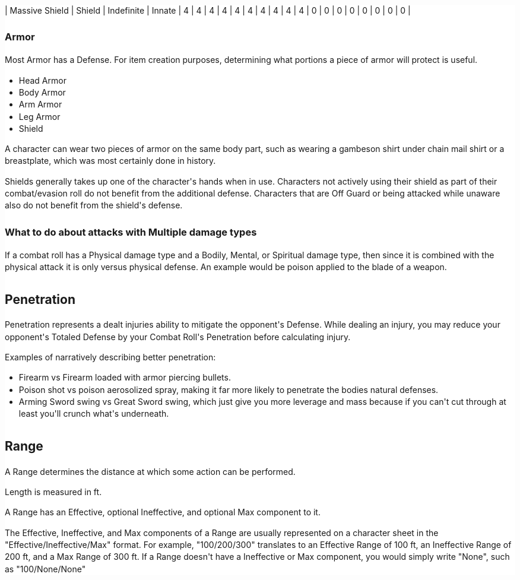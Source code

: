 |      Massive Shield      |                           Shield                           | Indefinite | Innate |   4   |   4   |    4    |   4   |     4     |     4     |   4   |    4    |    4    |   4   |  0  |   0   |   0   |    0    |   0   |      0      |    0    |     0     |

### Armor

Most Armor has a Defense. For item creation purposes, determining what portions a piece of armor will protect is useful.

- Head Armor
- Body Armor
- Arm Armor
- Leg Armor
- Shield

A character can wear two pieces of armor on the same body part, such as wearing a gambeson shirt under chain mail shirt or a breastplate, which was most certainly done in history.

Shields generally takes up one of the character's hands when in use. Characters not actively using their shield as part of their combat/evasion roll do not benefit from the additional defense. Characters that are Off Guard or being attacked while unaware also do not benefit from the shield's defense.

### What to do about attacks with Multiple damage types

If a combat roll has a Physical damage type and a Bodily, Mental, or Spiritual damage type, then since it is combined with the physical attack it is only versus physical defense. An example would be poison applied to the blade of a weapon.

## Penetration

Penetration represents a dealt injuries ability to mitigate the opponent's Defense. While dealing an injury, you may reduce your opponent's Totaled Defense by your Combat Roll's Penetration before calculating injury.

Examples of narratively describing better penetration:

- Firearm vs Firearm loaded with armor piercing bullets.
- Poison shot vs poison aerosolized spray, making it far more likely to penetrate the bodies natural defenses.
- Arming Sword swing vs Great Sword swing, which just give you more leverage and mass because if you can't cut through at least you'll crunch what's underneath.

## Range

A Range determines the distance at which some action can be performed.

Length is measured in ft.

A Range has an Effective, optional Ineffective, and optional Max component to it.

The Effective, Ineffective, and Max components of a Range are usually represented on a character sheet in the "Effective/Ineffective/Max" format. For example, "100/200/300" translates to an Effective Range of 100 ft, an Ineffective Range of 200 ft, and a Max Range of 300 ft. If a Range doesn't have a Ineffective or Max component, you would simply write "None", such as "100/None/None"
